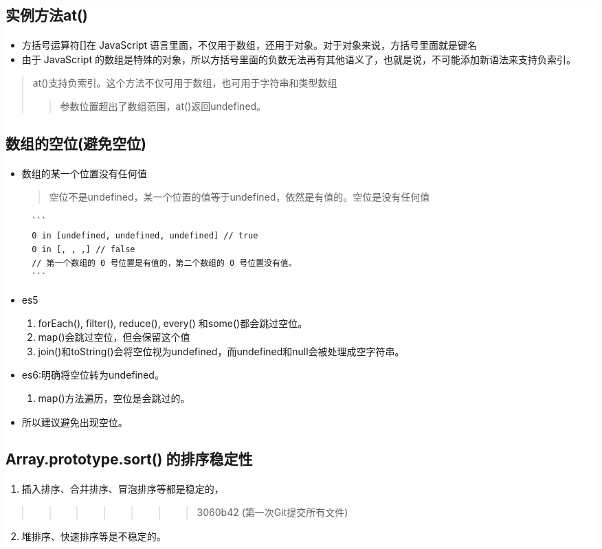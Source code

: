 
## 实例方法at()

- 方括号运算符[]在 JavaScript 语言里面，不仅用于数组，还用于对象。对于对象来说，方括号里面就是键名
- 由于 JavaScript 的数组是特殊的对象，所以方括号里面的负数无法再有其他语义了，也就是说，不可能添加新语法来支持负索引。

> at()支持负索引。这个方法不仅可用于数组，也可用于字符串和类型数组
> > 参数位置超出了数组范围，at()返回undefined。


## 数组的空位(避免空位)

- 数组的某一个位置没有任何值
    > 空位不是undefined，某一个位置的值等于undefined，依然是有值的。空位是没有任何值


        ```
        0 in [undefined, undefined, undefined] // true
        0 in [, , ,] // false
        // 第一个数组的 0 号位置是有值的，第二个数组的 0 号位置没有值。
        ```

- es5
    1. forEach(), filter(), reduce(), every() 和some()都会跳过空位。
    2. map()会跳过空位，但会保留这个值
    3. join()和toString()会将空位视为undefined，而undefined和null会被处理成空字符串。

- es6:明确将空位转为undefined。
    1. map()方法遍历，空位是会跳过的。


- 所以建议避免出现空位。


## Array.prototype.sort() 的排序稳定性

1. 插入排序、合并排序、冒泡排序等都是稳定的，
>>>>>>> 3060b42 (第一次Git提交所有文件)
2. 堆排序、快速排序等是不稳定的。
